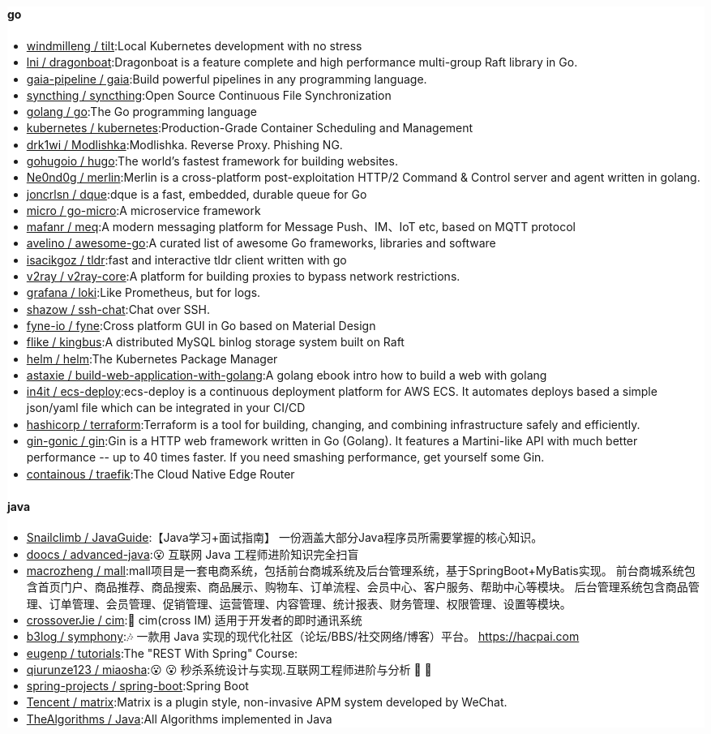 #### go
* [windmilleng / tilt](https://github.com/windmilleng/tilt):Local Kubernetes development with no stress
* [lni / dragonboat](https://github.com/lni/dragonboat):Dragonboat is a feature complete and high performance multi-group Raft library in Go.
* [gaia-pipeline / gaia](https://github.com/gaia-pipeline/gaia):Build powerful pipelines in any programming language.
* [syncthing / syncthing](https://github.com/syncthing/syncthing):Open Source Continuous File Synchronization
* [golang / go](https://github.com/golang/go):The Go programming language
* [kubernetes / kubernetes](https://github.com/kubernetes/kubernetes):Production-Grade Container Scheduling and Management
* [drk1wi / Modlishka](https://github.com/drk1wi/Modlishka):Modlishka. Reverse Proxy. Phishing NG.
* [gohugoio / hugo](https://github.com/gohugoio/hugo):The world’s fastest framework for building websites.
* [Ne0nd0g / merlin](https://github.com/Ne0nd0g/merlin):Merlin is a cross-platform post-exploitation HTTP/2 Command & Control server and agent written in golang.
* [joncrlsn / dque](https://github.com/joncrlsn/dque):dque is a fast, embedded, durable queue for Go
* [micro / go-micro](https://github.com/micro/go-micro):A microservice framework
* [mafanr / meq](https://github.com/mafanr/meq):A modern messaging platform for Message Push、IM、IoT etc, based on MQTT protocol
* [avelino / awesome-go](https://github.com/avelino/awesome-go):A curated list of awesome Go frameworks, libraries and software
* [isacikgoz / tldr](https://github.com/isacikgoz/tldr):fast and interactive tldr client written with go
* [v2ray / v2ray-core](https://github.com/v2ray/v2ray-core):A platform for building proxies to bypass network restrictions.
* [grafana / loki](https://github.com/grafana/loki):Like Prometheus, but for logs.
* [shazow / ssh-chat](https://github.com/shazow/ssh-chat):Chat over SSH.
* [fyne-io / fyne](https://github.com/fyne-io/fyne):Cross platform GUI in Go based on Material Design
* [flike / kingbus](https://github.com/flike/kingbus):A distributed MySQL binlog storage system built on Raft
* [helm / helm](https://github.com/helm/helm):The Kubernetes Package Manager
* [astaxie / build-web-application-with-golang](https://github.com/astaxie/build-web-application-with-golang):A golang ebook intro how to build a web with golang
* [in4it / ecs-deploy](https://github.com/in4it/ecs-deploy):ecs-deploy is a continuous deployment platform for AWS ECS. It automates deploys based a simple json/yaml file which can be integrated in your CI/CD
* [hashicorp / terraform](https://github.com/hashicorp/terraform):Terraform is a tool for building, changing, and combining infrastructure safely and efficiently.
* [gin-gonic / gin](https://github.com/gin-gonic/gin):Gin is a HTTP web framework written in Go (Golang). It features a Martini-like API with much better performance -- up to 40 times faster. If you need smashing performance, get yourself some Gin.
* [containous / traefik](https://github.com/containous/traefik):The Cloud Native Edge Router

#### java
* [Snailclimb / JavaGuide](https://github.com/Snailclimb/JavaGuide):【Java学习+面试指南】 一份涵盖大部分Java程序员所需要掌握的核心知识。
* [doocs / advanced-java](https://github.com/doocs/advanced-java):😮 互联网 Java 工程师进阶知识完全扫盲
* [macrozheng / mall](https://github.com/macrozheng/mall):mall项目是一套电商系统，包括前台商城系统及后台管理系统，基于SpringBoot+MyBatis实现。 前台商城系统包含首页门户、商品推荐、商品搜索、商品展示、购物车、订单流程、会员中心、客户服务、帮助中心等模块。 后台管理系统包含商品管理、订单管理、会员管理、促销管理、运营管理、内容管理、统计报表、财务管理、权限管理、设置等模块。
* [crossoverJie / cim](https://github.com/crossoverJie/cim):📲 cim(cross IM) 适用于开发者的即时通讯系统
* [b3log / symphony](https://github.com/b3log/symphony):🎶 一款用 Java 实现的现代化社区（论坛/BBS/社交网络/博客）平台。 https://hacpai.com
* [eugenp / tutorials](https://github.com/eugenp/tutorials):The "REST With Spring" Course:
* [qiurunze123 / miaosha](https://github.com/qiurunze123/miaosha):😮 😮 秒杀系统设计与实现.互联网工程师进阶与分析 🙋 🐓
* [spring-projects / spring-boot](https://github.com/spring-projects/spring-boot):Spring Boot
* [Tencent / matrix](https://github.com/Tencent/matrix):Matrix is a plugin style, non-invasive APM system developed by WeChat.
* [TheAlgorithms / Java](https://github.com/TheAlgorithms/Java):All Algorithms implemented in Java